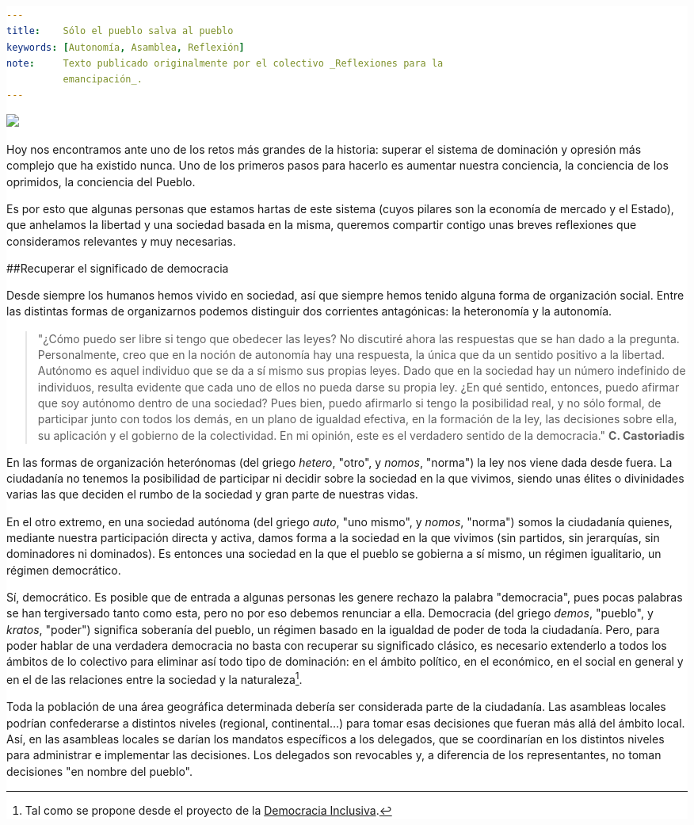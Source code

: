 ```yaml
---
title:    Sólo el pueblo salva al pueblo
keywords: [Autonomía, Asamblea, Reflexión]
note:     Texto publicado originalmente por el colectivo _Reflexiones para la
          emancipación_.
---
```


![](cartel.jpg#thumb)

Hoy nos encontramos ante uno de los retos más grandes de la historia: superar el sistema de dominación y opresión más complejo que ha existido nunca. Uno de los primeros pasos para hacerlo es aumentar nuestra conciencia, la conciencia de los oprimidos, la conciencia del Pueblo.

Es por esto que algunas personas que estamos hartas de este sistema (cuyos pilares son la economía de mercado y el Estado), que anhelamos la libertad y una sociedad basada en la misma, queremos compartir contigo unas breves reflexiones que consideramos relevantes y muy necesarias.

##Recuperar el significado de democracia

Desde siempre los humanos hemos vivido en sociedad, así que siempre hemos tenido alguna forma de organización social. Entre las distintas formas de organizarnos podemos distinguir dos corrientes antagónicas: la heteronomía y la autonomía.

> "¿Cómo puedo ser libre si tengo que obedecer las leyes? No discutiré ahora las respuestas que se han dado a la pregunta. Personalmente, creo que en la noción de autonomía hay una respuesta, la única que da un sentido positivo a la libertad. Autónomo es aquel individuo que se da a sí mismo sus propias leyes. Dado que en la sociedad hay un número indefinido de individuos, resulta evidente que cada uno de ellos no pueda darse su propia ley. ¿En qué sentido, entonces, puedo afirmar que soy autónomo dentro de una sociedad? Pues bien, puedo afirmarlo si tengo la posibilidad real, y no sólo formal, de participar junto con todos los demás, en un plano de igualdad efectiva, en la formación de la ley, las decisiones sobre ella, su aplicación y el gobierno de la colectividad. En mi opinión, este es el verdadero sentido de la democracia." **C. Castoriadis**

En las formas de organización heterónomas (del griego _hetero_, "otro", y _nomos_, "norma") la ley nos viene dada desde fuera. La ciudadanía no tenemos la posibilidad de participar ni decidir sobre la sociedad en la que vivimos, siendo unas élites o divinidades varias las que deciden el rumbo de la sociedad y gran parte de nuestras vidas.

En el otro extremo, en una sociedad autónoma (del griego _auto_, "uno mismo", y _nomos_, "norma") somos la ciudadanía quienes, mediante nuestra participación directa y activa, damos forma a la sociedad en la que vivimos (sin partidos, sin jerarquías, sin dominadores ni dominados). Es entonces una sociedad en la que el pueblo se gobierna a sí mismo, un régimen igualitario, un régimen democrático.

Sí, democrático. Es posible que de entrada a algunas personas les genere rechazo la palabra "democracia", pues pocas palabras se han tergiversado tanto como esta, pero no por eso debemos renunciar a ella. Democracia (del griego _demos_, "pueblo", y _kratos_, "poder") significa soberanía del pueblo, un régimen basado en la igualdad de poder de toda la ciudadanía. Pero, para poder hablar de una verdadera democracia no basta con recuperar su significado clásico, es necesario extenderlo a todos los ámbitos de lo colectivo para eliminar así todo tipo de dominación: en el ámbito político, en el económico, en el social en general y en el de las relaciones entre la sociedad y la naturaleza[^1].

[^1]: Tal como se propone desde el proyecto de la [Democracia Inclusiva](http://www.democraciainclusiva.org).

Toda la población de una área geográfica determinada debería ser considerada parte de la ciudadanía. Las asambleas locales podrían confederarse a distintos niveles (regional, continental…) para tomar esas decisiones que fueran más allá del ámbito local. Así, en las asambleas locales se darían los mandatos específicos a los delegados, que se coordinarían en los distintos niveles para administrar e implementar las decisiones. Los delegados son revocables y, a diferencia de los representantes, no toman decisiones "en nombre del pueblo".
